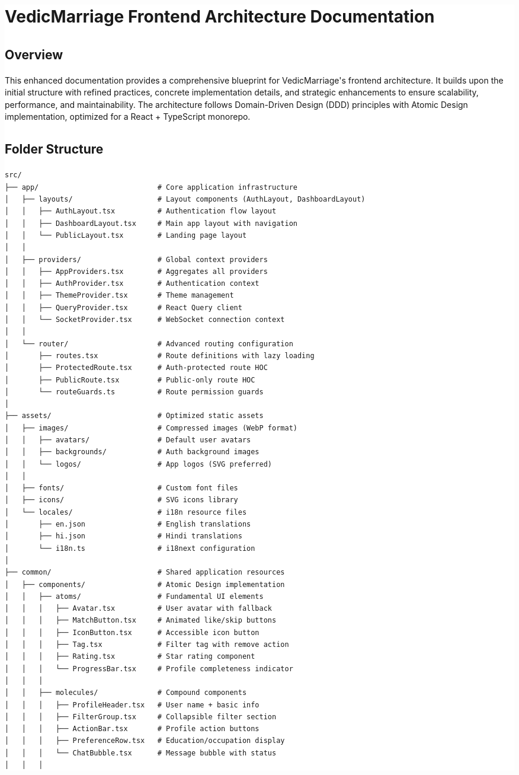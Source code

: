 # VedicMarriage Frontend Architecture Documentation

## Overview
This enhanced documentation provides a comprehensive blueprint for VedicMarriage's frontend architecture. It builds upon the initial structure with refined practices, concrete implementation details, and strategic enhancements to ensure scalability, performance, and maintainability. The architecture follows Domain-Driven Design (DDD) principles with Atomic Design implementation, optimized for a React + TypeScript monorepo.

## Folder Structure
```
src/
├── app/                            # Core application infrastructure
│   ├── layouts/                    # Layout components (AuthLayout, DashboardLayout)
│   │   ├── AuthLayout.tsx          # Authentication flow layout
│   │   ├── DashboardLayout.tsx     # Main app layout with navigation
│   │   └── PublicLayout.tsx        # Landing page layout
│   │
│   ├── providers/                  # Global context providers
│   │   ├── AppProviders.tsx        # Aggregates all providers
│   │   ├── AuthProvider.tsx        # Authentication context
│   │   ├── ThemeProvider.tsx       # Theme management
│   │   ├── QueryProvider.tsx       # React Query client
│   │   └── SocketProvider.tsx      # WebSocket connection context
│   │
│   └── router/                     # Advanced routing configuration
│       ├── routes.tsx              # Route definitions with lazy loading
│       ├── ProtectedRoute.tsx      # Auth-protected route HOC
│       ├── PublicRoute.tsx         # Public-only route HOC
│       └── routeGuards.ts          # Route permission guards
│
├── assets/                         # Optimized static assets
│   ├── images/                     # Compressed images (WebP format)
│   │   ├── avatars/                # Default user avatars
│   │   ├── backgrounds/            # Auth background images
│   │   └── logos/                  # App logos (SVG preferred)
│   │
│   ├── fonts/                      # Custom font files
│   ├── icons/                      # SVG icons library
│   └── locales/                    # i18n resource files
│       ├── en.json                 # English translations
│       ├── hi.json                 # Hindi translations
│       └── i18n.ts                 # i18next configuration
│
├── common/                         # Shared application resources
│   ├── components/                 # Atomic Design implementation
│   │   ├── atoms/                  # Fundamental UI elements
│   │   │   ├── Avatar.tsx          # User avatar with fallback
│   │   │   ├── MatchButton.tsx     # Animated like/skip buttons
│   │   │   ├── IconButton.tsx      # Accessible icon button
│   │   │   ├── Tag.tsx             # Filter tag with remove action
│   │   │   ├── Rating.tsx          # Star rating component
│   │   │   └── ProgressBar.tsx     # Profile completeness indicator
│   │   │
│   │   ├── molecules/              # Compound components
│   │   │   ├── ProfileHeader.tsx   # User name + basic info
│   │   │   ├── FilterGroup.tsx     # Collapsible filter section
│   │   │   ├── ActionBar.tsx       # Profile action buttons
│   │   │   ├── PreferenceRow.tsx   # Education/occupation display
│   │   │   └── ChatBubble.tsx      # Message bubble with status
│   │   │
```